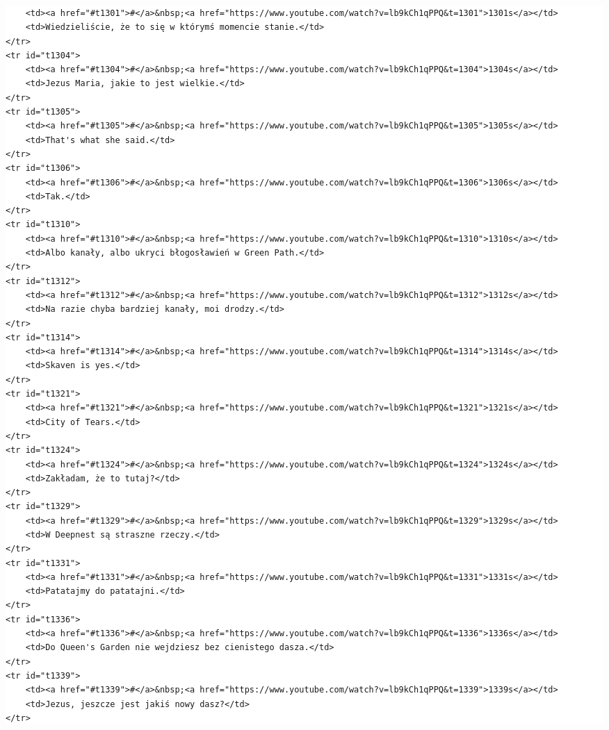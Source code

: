        <td><a href="#t1301">#</a>&nbsp;<a href="https://www.youtube.com/watch?v=lb9kCh1qPPQ&t=1301">1301s</a></td>
        <td>Wiedzieliście, że to się w którymś momencie stanie.</td>
    </tr>
    <tr id="t1304">
        <td><a href="#t1304">#</a>&nbsp;<a href="https://www.youtube.com/watch?v=lb9kCh1qPPQ&t=1304">1304s</a></td>
        <td>Jezus Maria, jakie to jest wielkie.</td>
    </tr>
    <tr id="t1305">
        <td><a href="#t1305">#</a>&nbsp;<a href="https://www.youtube.com/watch?v=lb9kCh1qPPQ&t=1305">1305s</a></td>
        <td>That's what she said.</td>
    </tr>
    <tr id="t1306">
        <td><a href="#t1306">#</a>&nbsp;<a href="https://www.youtube.com/watch?v=lb9kCh1qPPQ&t=1306">1306s</a></td>
        <td>Tak.</td>
    </tr>
    <tr id="t1310">
        <td><a href="#t1310">#</a>&nbsp;<a href="https://www.youtube.com/watch?v=lb9kCh1qPPQ&t=1310">1310s</a></td>
        <td>Albo kanały, albo ukryci błogosławień w Green Path.</td>
    </tr>
    <tr id="t1312">
        <td><a href="#t1312">#</a>&nbsp;<a href="https://www.youtube.com/watch?v=lb9kCh1qPPQ&t=1312">1312s</a></td>
        <td>Na razie chyba bardziej kanały, moi drodzy.</td>
    </tr>
    <tr id="t1314">
        <td><a href="#t1314">#</a>&nbsp;<a href="https://www.youtube.com/watch?v=lb9kCh1qPPQ&t=1314">1314s</a></td>
        <td>Skaven is yes.</td>
    </tr>
    <tr id="t1321">
        <td><a href="#t1321">#</a>&nbsp;<a href="https://www.youtube.com/watch?v=lb9kCh1qPPQ&t=1321">1321s</a></td>
        <td>City of Tears.</td>
    </tr>
    <tr id="t1324">
        <td><a href="#t1324">#</a>&nbsp;<a href="https://www.youtube.com/watch?v=lb9kCh1qPPQ&t=1324">1324s</a></td>
        <td>Zakładam, że to tutaj?</td>
    </tr>
    <tr id="t1329">
        <td><a href="#t1329">#</a>&nbsp;<a href="https://www.youtube.com/watch?v=lb9kCh1qPPQ&t=1329">1329s</a></td>
        <td>W Deepnest są straszne rzeczy.</td>
    </tr>
    <tr id="t1331">
        <td><a href="#t1331">#</a>&nbsp;<a href="https://www.youtube.com/watch?v=lb9kCh1qPPQ&t=1331">1331s</a></td>
        <td>Patatajmy do patatajni.</td>
    </tr>
    <tr id="t1336">
        <td><a href="#t1336">#</a>&nbsp;<a href="https://www.youtube.com/watch?v=lb9kCh1qPPQ&t=1336">1336s</a></td>
        <td>Do Queen's Garden nie wejdziesz bez cienistego dasza.</td>
    </tr>
    <tr id="t1339">
        <td><a href="#t1339">#</a>&nbsp;<a href="https://www.youtube.com/watch?v=lb9kCh1qPPQ&t=1339">1339s</a></td>
        <td>Jezus, jeszcze jest jakiś nowy dasz?</td>
    </tr>